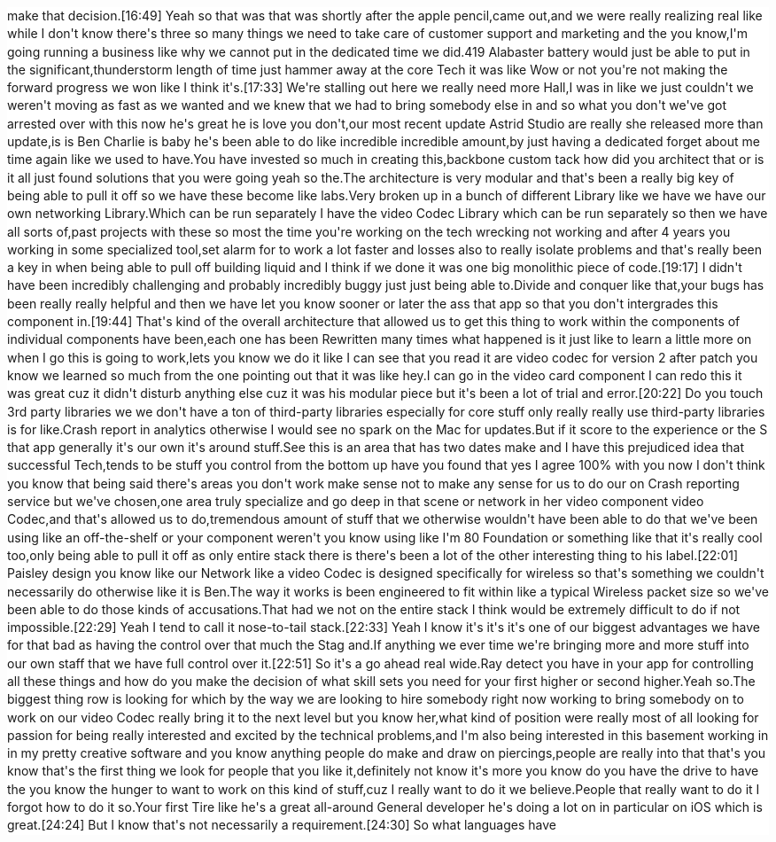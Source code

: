 make that decision.[16:49] Yeah so that was that was shortly after the apple pencil,came out,and we were really realizing real like while I don't know there's three so many things we need to take care of customer support and marketing and the you know,I'm going running a business like why we cannot put in the dedicated time we did.419 Alabaster battery would just be able to put in the significant,thunderstorm length of time just hammer away at the core Tech it was like Wow or not you're not making the forward progress we won like I think it's.[17:33] We're stalling out here we really need more Hall,I was in like we just couldn't we weren't moving as fast as we wanted and we knew that we had to bring somebody else in and so what you don't we've got arrested over with this now he's great he is love you don't,our most recent update Astrid Studio are really she released more than update,is is Ben Charlie is baby he's been able to do like incredible incredible amount,by just having a dedicated forget about me time again like we used to have.You have invested so much in creating this,backbone custom tack how did you architect that or is it all just found solutions that you were going yeah so the.The architecture is very modular and that's been a really big key of being able to pull it off so we have these become like labs.Very broken up in a bunch of different Library like we have we have our own networking Library.Which can be run separately I have the video Codec Library which can be run separately so then we have all sorts of,past projects with these so most the time you're working on the tech wrecking not working and after 4 years you working in some specialized tool,set alarm for to work a lot faster and losses also to really isolate problems and that's really been a key in when being able to pull off building liquid and I think if we done it was one big monolithic piece of code.[19:17] I didn't have been incredibly challenging and probably incredibly buggy just just being able to.Divide and conquer like that,your bugs has been really really helpful and then we have let you know sooner or later the ass that app so that you don't intergrades this component in.[19:44] That's kind of the overall architecture that allowed us to get this thing to work within the components of individual components have been,each one has been Rewritten many times what happened is it just like to learn a little more on when I go this is going to work,lets you know we do it like I can see that you read it are video codec for version 2 after patch you know we learned so much from the one pointing out that it was like hey.I can go in the video card component I can redo this it was great cuz it didn't disturb anything else cuz it was his modular piece but it's been a lot of trial and error.[20:22] Do you touch 3rd party libraries we we don't have a ton of third-party libraries especially for core stuff only really really use third-party libraries is for like.Crash report in analytics otherwise I would see no spark on the Mac for updates.But if it score to the experience or the S that app generally it's our own it's around stuff.See this is an area that has two dates make and I have this prejudiced idea that successful Tech,tends to be stuff you control from the bottom up have you found that yes I agree 100% with you now I don't think you know that being said there's areas you don't work make sense not to make any sense for us to do our on Crash reporting service but we've chosen,one area truly specialize and go deep in that scene or network in her video component video Codec,and that's allowed us to do,tremendous amount of stuff that we otherwise wouldn't have been able to do that we've been using like an off-the-shelf or your component weren't you know using like I'm 80 Foundation or something like that it's really cool too,only being able to pull it off as only entire stack there is there's been a lot of the other interesting thing to his label.[22:01] Paisley design you know like our Network like a video Codec is designed specifically for wireless so that's something we couldn't necessarily do otherwise like it is Ben.The way it works is been engineered to fit within like a typical Wireless packet size so we've been able to do those kinds of accusations.That had we not on the entire stack I think would be extremely difficult to do if not impossible.[22:29] Yeah I tend to call it nose-to-tail stack.[22:33] Yeah I know it's it's it's one of our biggest advantages we have for that bad as having the control over that much the Stag and.If anything we ever time we're bringing more and more stuff into our own staff that we have full control over it.[22:51] So it's a go ahead real wide.Ray detect you have in your app for controlling all these things and how do you make the decision of what skill sets you need for your first higher or second higher.Yeah so.The biggest thing row is looking for which by the way we are looking to hire somebody right now working to bring somebody on to work on our video Codec really bring it to the next level but you know her,what kind of position were really most of all looking for passion for being really interested and excited by the technical problems,and I'm also being interested in this basement working in in my pretty creative software and you know anything people do make and draw on piercings,people are really into that that's you know that's the first thing we look for people that you like it,definitely not know it's more you know do you have the drive to have the you know the hunger to want to work on this kind of stuff,cuz I really want to do it we believe.People that really want to do it I forgot how to do it so.Your first Tire like he's a great all-around General developer he's doing a lot on in particular on iOS which is great.[24:24] But I know that's not necessarily a requirement.[24:30] So what languages have